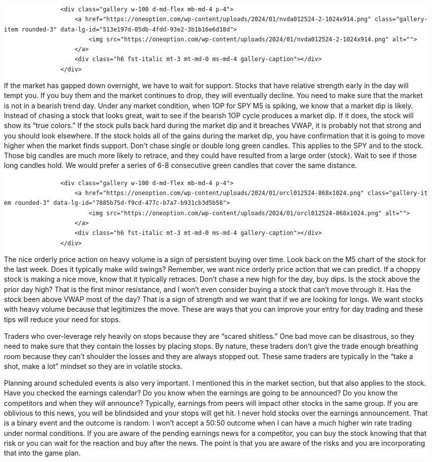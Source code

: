                     <div class="gallery w-100 d-md-flex mb-md-4 p-4">
                        <a href="https://oneoption.com/wp-content/uploads/2024/01/nvda012524-2-1024x914.png" class="gallery-item rounded-3" data-lg-id="513e197d-05db-4fdd-93e2-3b1b16e6d18d">
                            <img src="https://oneoption.com/wp-content/uploads/2024/01/nvda012524-2-1024x914.png" alt="">
                        </a>
                        <div class="h6 fst-italic mt-3 mt-md-0 ms-md-4 gallery-caption"></div>
                    </div>
                
<p>If the market has gapped down overnight, we have to wait for support. Stocks that have relative strength early in the day will tempt you. If you buy them and the market continues to drop, they will eventually decline. You need to make sure that the market is not in a bearish trend day. Under any market condition, when 1OP for SPY M5 is spiking, we know that a market dip is likely. Instead of chasing a stock that looks great, wait to see if the bearish 1OP cycle produces a market dip. If it does, the stock will show its “true colors.” If the stock pulls back hard during the market dip and it breaches VWAP, it is probably not that strong and you should look elsewhere. If the stock holds all of the gains during the market dip, you have confirmation that it is going to move higher when the market finds support. Don’t chase single or double long green candles. This applies to the SPY and to the stock. Those big candles are much more likely to retrace, and they could have resulted from a large order (stock). Wait to see if those long candles hold. We would prefer a series of 6-8 consecutive green candles that cover the same distance. </p>

                    <div class="gallery w-100 d-md-flex mb-md-4 p-4">
                        <a href="https://oneoption.com/wp-content/uploads/2024/01/orcl012524-868x1024.png" class="gallery-item rounded-3" data-lg-id="7885b75d-f9cd-477c-b7a7-b931cb3d5b58">
                            <img src="https://oneoption.com/wp-content/uploads/2024/01/orcl012524-868x1024.png" alt="">
                        </a>
                        <div class="h6 fst-italic mt-3 mt-md-0 ms-md-4 gallery-caption"></div>
                    </div>
                
<p>The nice orderly price action on heavy volume is a sign of persistent buying over time. Look back on the M5 chart of the stock for the last week. Does it typically make wild swings? Remember, we want nice orderly price action that we can predict. If a choppy stock is making a nice move, know that it typically retraces. Don’t chase a new high for the day, buy dips. Is the stock above the prior day high? That is the first minor resistance, and I won’t even consider buying a stock that can’t move through it. Has the stock been above VWAP most of the day? That is a sign of strength and we want that if we are looking for longs. We want stocks with heavy volume because that legitimizes the move. These are ways that you can improve your entry for day trading and these tips will reduce your need for stops. </p>
<p>Traders who over-leverage rely heavily on stops because they are “scared shitless.” One bad move can be disastrous, so they need to make sure that they contain the losses by placing stops. By nature, these traders don’t give the trade enough breathing room because they can’t shoulder the losses and they are always stopped out. These same traders are typically in the “take a shot, make a lot” mindset so they are in volatile stocks. </p>
<p>Planning around scheduled events is also very important. I mentioned this in the market section, but that also applies to the stock. Have you checked the earnings calendar? Do you know when the earnings are going to be announced? Do you know the competitors and when they will announce? Typically, earnings from peers will impact other stocks in the same group. If you are oblivious to this news, you will be blindsided and your stops will get hit. I never hold stocks over the earnings announcement. That is a binary event and the outcome is random. I won’t accept a 50:50 outcome when I can have a much higher win rate trading under normal conditions. If you are aware of the pending earnings news for a competitor, you can buy the stock knowing that that risk or you can wait for the reaction and buy after the news. The point is that you are aware of the risks and you are incorporating that into the game plan. </p>
